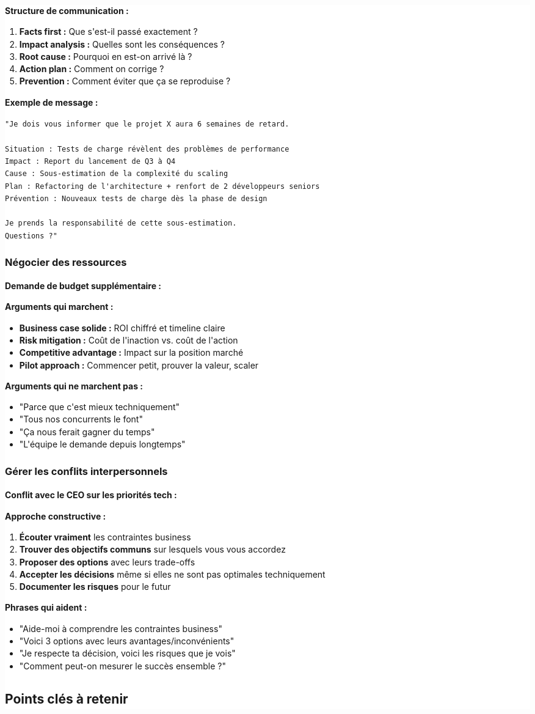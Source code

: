 **Structure de communication :**
1. **Facts first :** Que s'est-il passé exactement ?
2. **Impact analysis :** Quelles sont les conséquences ?
3. **Root cause :** Pourquoi en est-on arrivé là ?
4. **Action plan :** Comment on corrige ?
5. **Prevention :** Comment éviter que ça se reproduise ?

**Exemple de message :**
```
"Je dois vous informer que le projet X aura 6 semaines de retard.

Situation : Tests de charge révèlent des problèmes de performance
Impact : Report du lancement de Q3 à Q4
Cause : Sous-estimation de la complexité du scaling
Plan : Refactoring de l'architecture + renfort de 2 développeurs seniors
Prévention : Nouveaux tests de charge dès la phase de design

Je prends la responsabilité de cette sous-estimation.
Questions ?"
```

### Négocier des ressources

**Demande de budget supplémentaire :**

**Arguments qui marchent :**
- **Business case solide :** ROI chiffré et timeline claire
- **Risk mitigation :** Coût de l'inaction vs. coût de l'action
- **Competitive advantage :** Impact sur la position marché
- **Pilot approach :** Commencer petit, prouver la valeur, scaler

**Arguments qui ne marchent pas :**
- "Parce que c'est mieux techniquement"
- "Tous nos concurrents le font"
- "Ça nous ferait gagner du temps"
- "L'équipe le demande depuis longtemps"

### Gérer les conflits interpersonnels

**Conflit avec le CEO sur les priorités tech :**

**Approche constructive :**
1. **Écouter vraiment** les contraintes business
2. **Trouver des objectifs communs** sur lesquels vous vous accordez
3. **Proposer des options** avec leurs trade-offs
4. **Accepter les décisions** même si elles ne sont pas optimales techniquement
5. **Documenter les risques** pour le futur

**Phrases qui aident :**
- "Aide-moi à comprendre les contraintes business"
- "Voici 3 options avec leurs avantages/inconvénients"
- "Je respecte ta décision, voici les risques que je vois"
- "Comment peut-on mesurer le succès ensemble ?"

## Points clés à retenir
